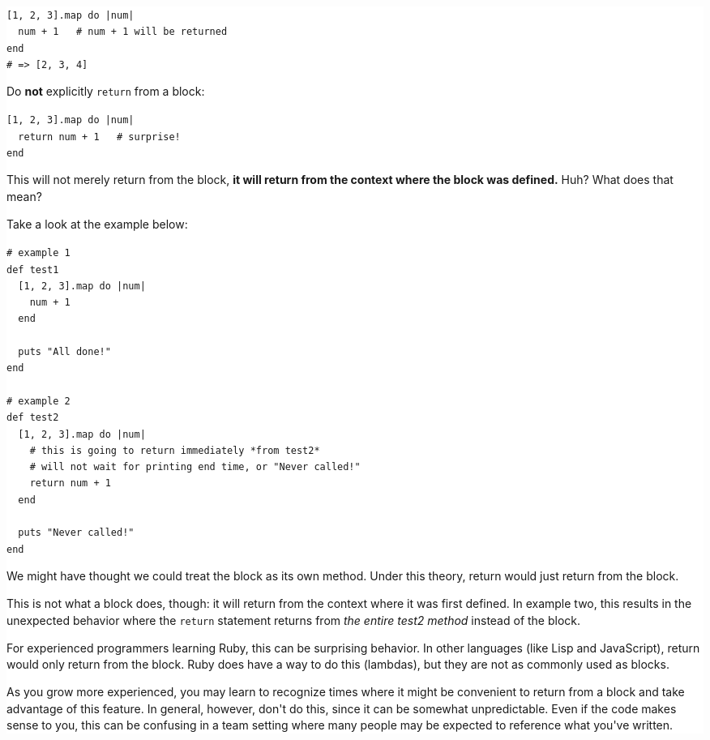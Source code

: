     [1, 2, 3].map do |num| 
      num + 1   # num + 1 will be returned
    end
    # => [2, 3, 4]

Do **not** explicitly `return` from a block:

    [1, 2, 3].map do |num| 
      return num + 1   # surprise!
    end

This will not merely return from the block, **it will return from the context where the block was defined.** Huh? What does that mean?

Take a look at the example below:

    # example 1
    def test1
      [1, 2, 3].map do |num|
        num + 1
      end

      puts "All done!"
    end

    # example 2
    def test2
      [1, 2, 3].map do |num|
        # this is going to return immediately *from test2*
        # will not wait for printing end time, or "Never called!"
        return num + 1
      end

      puts "Never called!"
    end

We might have thought we could treat the block as its own method. Under this theory, return would just return from the block.

This is not what a block does, though: it will return from the context where it was first defined. In example two, this results in the unexpected behavior where the `return` statement returns from _the entire test2 method_ instead of the block.

For experienced programmers learning Ruby, this can be surprising behavior. In other languages (like Lisp and JavaScript), return would only return from the block. Ruby does have a way to do this (lambdas), but they are not as commonly used as blocks.

As you grow more experienced, you may learn to recognize times where it might be convenient to return from a block and take advantage of this feature. In general, however, don't do this, since it can be somewhat unpredictable. Even if the code makes sense to you, this can be confusing in a team setting where many people may be expected to reference what you've written.
